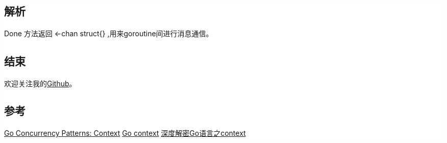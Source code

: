 ## 解析

Done 方法返回 <-chan struct{} ,用来goroutine间进行消息通信。

## 结束

欢迎关注我的[Github](https://link.juejin.im/?target=%5Bhttps%3A%2F%2Fgithub.com%2Flvgithub%2Fblog%5D(https%3A%2F%2Fgithub.com%2Flvgithub%2Fblog))。

## 参考

[Go Concurrency Patterns: Context](https://link.juejin.im/?target=https%3A%2F%2Fblog.golang.org%2Fcontext)
[Go context](https://link.juejin.im/?target=http%3A%2F%2Fkuanshijiao.com%2F2017%2F11%2F27%2Fgoc%2F)
[深度解密Go语言之context](https://link.juejin.im/?target=https%3A%2F%2Fwww.cnblogs.com%2Fqcrao-2018%2Fp%2F11007503.html)